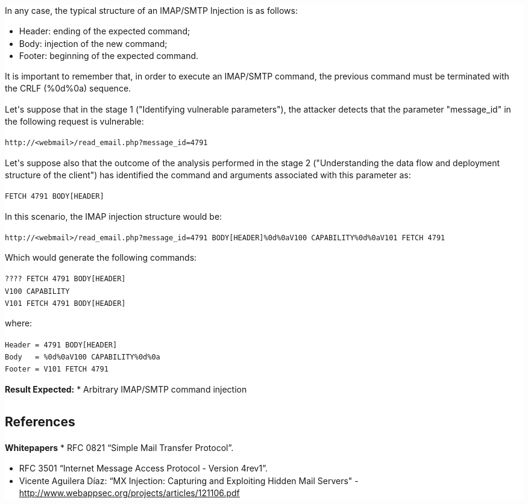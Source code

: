 In any case, the typical structure of an IMAP/SMTP Injection is as
follows:

  - Header: ending of the expected command;
  - Body: injection of the new command;
  - Footer: beginning of the expected command.

It is important to remember that, in order to execute an IMAP/SMTP
command, the previous command must be terminated with the CRLF (%0d%0a)
sequence.

Let's suppose that in the stage 1 ("Identifying vulnerable parameters"),
the attacker detects that the parameter "message_id" in the following
request is vulnerable:

    http://<webmail>/read_email.php?message_id=4791

Let's suppose also that the outcome of the analysis performed in the
stage 2 ("Understanding the data flow and deployment structure of the
client") has identified the command and arguments associated with this
parameter as:

    FETCH 4791 BODY[HEADER]

In this scenario, the IMAP injection structure would be:

    http://<webmail>/read_email.php?message_id=4791 BODY[HEADER]%0d%0aV100 CAPABILITY%0d%0aV101 FETCH 4791

Which would generate the following commands:

    ???? FETCH 4791 BODY[HEADER]
    V100 CAPABILITY
    V101 FETCH 4791 BODY[HEADER]

where:

    Header = 4791 BODY[HEADER]
    Body   = %0d%0aV100 CAPABILITY%0d%0a
    Footer = V101 FETCH 4791


**Result Expected:**
\* Arbitrary IMAP/SMTP command injection

## References

**Whitepapers**
\* RFC 0821 “Simple Mail Transfer Protocol”.

  - RFC 3501 “Internet Message Access Protocol - Version 4rev1”.
  - Vicente Aguilera Díaz: “MX Injection: Capturing and Exploiting
    Hidden Mail Servers" -
    <u><http://www.webappsec.org/projects/articles/121106.pdf></u>